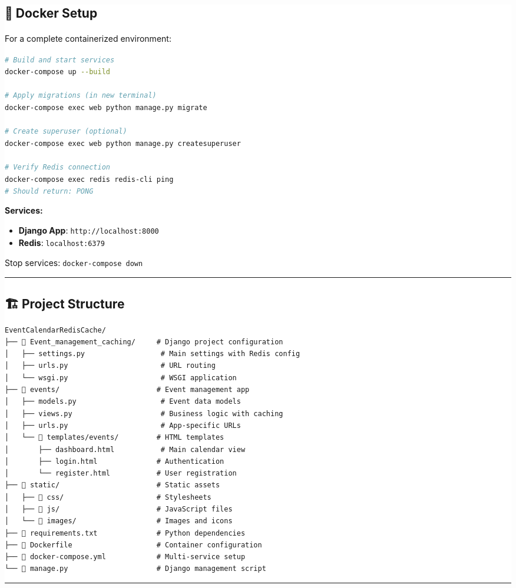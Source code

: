 ## 🐳 Docker Setup

For a complete containerized environment:

```bash
# Build and start services
docker-compose up --build

# Apply migrations (in new terminal)
docker-compose exec web python manage.py migrate

# Create superuser (optional)
docker-compose exec web python manage.py createsuperuser

# Verify Redis connection
docker-compose exec redis redis-cli ping
# Should return: PONG
```

**Services:**
- **Django App**: `http://localhost:8000`
- **Redis**: `localhost:6379`

Stop services: `docker-compose down`

---

## 🏗️ Project Structure

```
EventCalendarRedisCache/
├── 📁 Event_management_caching/     # Django project configuration
│   ├── settings.py                  # Main settings with Redis config
│   ├── urls.py                      # URL routing
│   └── wsgi.py                      # WSGI application
├── 📁 events/                       # Event management app
│   ├── models.py                    # Event data models
│   ├── views.py                     # Business logic with caching
│   ├── urls.py                      # App-specific URLs
│   └── 📁 templates/events/         # HTML templates
│       ├── dashboard.html           # Main calendar view
│       ├── login.html              # Authentication
│       └── register.html           # User registration
├── 📁 static/                       # Static assets
│   ├── 📁 css/                      # Stylesheets
│   ├── 📁 js/                       # JavaScript files
│   └── 📁 images/                   # Images and icons
├── 📄 requirements.txt              # Python dependencies
├── 🐳 Dockerfile                    # Container configuration
├── 🐳 docker-compose.yml            # Multi-service setup
└── 📄 manage.py                     # Django management script
```

---